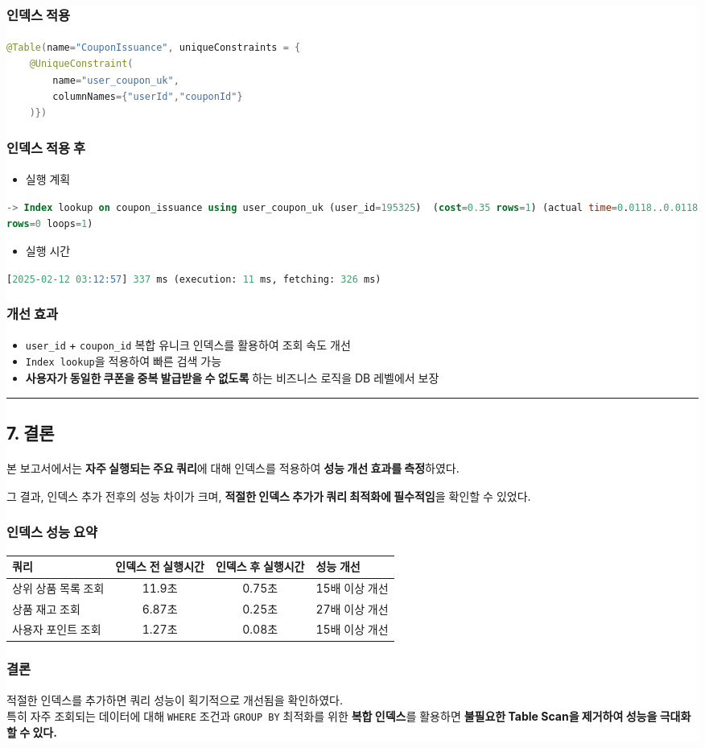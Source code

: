 ### 인덱스 적용
```java
@Table(name="CouponIssuance", uniqueConstraints = {
    @UniqueConstraint(
        name="user_coupon_uk",
        columnNames={"userId","couponId"}
    )})
```

### 인덱스 적용 후
- 실행 계획
```sql
-> Index lookup on coupon_issuance using user_coupon_uk (user_id=195325)  (cost=0.35 rows=1) (actual time=0.0118..0.0118 rows=0 loops=1)
```
- 실행 시간
```sql
[2025-02-12 03:12:57] 337 ms (execution: 11 ms, fetching: 326 ms)
```

### 개선 효과
- `user_id` + `coupon_id` 복합 유니크 인덱스를 활용하여 조회 속도 개선
- `Index lookup`을 적용하여 빠른 검색 가능
- **사용자가 동일한 쿠폰을 중복 발급받을 수 없도록** 하는 비즈니스 로직을 DB 레벨에서 보장

---

## 7. 결론
본 보고서에서는 **자주 실행되는 주요 쿼리**에 대해 인덱스를 적용하여 **성능 개선 효과를 측정**하였다.

그 결과, 인덱스 추가 전후의 성능 차이가 크며, **적절한 인덱스 추가가 쿼리 최적화에 필수적임**을 확인할 수 있었다.

### 인덱스 성능 요약
|쿼리|인덱스 전 실행시간|인덱스 후 실행시간|성능 개선|
|:----|:---:|:---:|:----|
|상위 상품 목록 조회|11.9초|0.75초|15배 이상 개선|
|상품 재고 조회|6.87초|0.25초|27배 이상 개선|
|사용자 포인트 조회|1.27초|0.08초|15배 이상 개선|

### 결론
적절한 인덱스를 추가하면 쿼리 성능이 획기적으로 개선됨을 확인하였다.<br>
특히 자주 조회되는 데이터에 대해 `WHERE` 조건과 `GROUP BY` 최적화를 위한 **복합 인덱스**를 활용하면 **불필요한 Table Scan을 제거하여 성능을 극대화할 수 있다.**